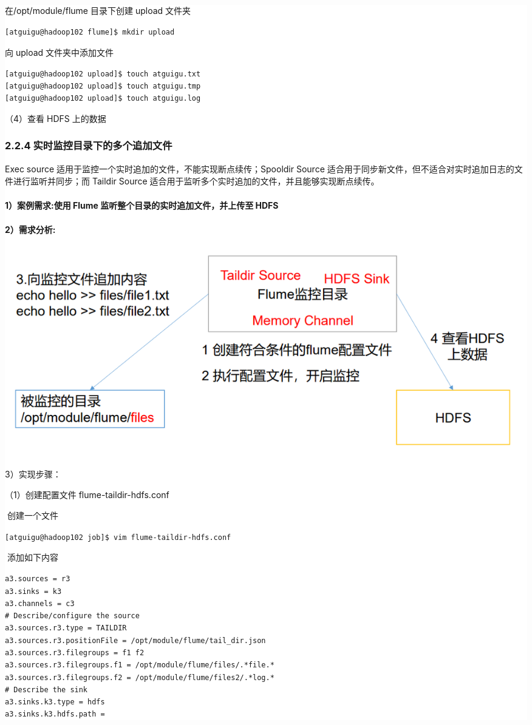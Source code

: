 在/opt/module/flume 目录下创建 upload 文件夹

```
[atguigu@hadoop102 flume]$ mkdir upload
```

向 upload 文件夹中添加文件

```
[atguigu@hadoop102 upload]$ touch atguigu.txt
[atguigu@hadoop102 upload]$ touch atguigu.tmp
[atguigu@hadoop102 upload]$ touch atguigu.log
```

（4）查看 HDFS 上的数据

### 2.2.4 实时监控目录下的多个追加文件

Exec source 适用于监控一个实时追加的文件，不能实现断点续传；Spooldir Source 适合用于同步新文件，但不适合对实时追加日志的文件进行监听并同步；而 Taildir Source 适合用于监听多个实时追加的文件，并且能够实现断点续传。

#### 1）案例需求:使用 Flume 监听整个目录的实时追加文件，并上传至 HDFS

#### 2）需求分析: 

![实时读取目录文件到HDFS案例](../../.vuepress/public/Flume/image-20230914232518511.png)

3）实现步骤：

（1）创建配置文件 flume-taildir-hdfs.conf

​	创建一个文件

```
[atguigu@hadoop102 job]$ vim flume-taildir-hdfs.conf
```

​	添加如下内容

```
a3.sources = r3
a3.sinks = k3
a3.channels = c3
# Describe/configure the source
a3.sources.r3.type = TAILDIR
a3.sources.r3.positionFile = /opt/module/flume/tail_dir.json
a3.sources.r3.filegroups = f1 f2
a3.sources.r3.filegroups.f1 = /opt/module/flume/files/.*file.*
a3.sources.r3.filegroups.f2 = /opt/module/flume/files2/.*log.*
# Describe the sink
a3.sinks.k3.type = hdfs
a3.sinks.k3.hdfs.path = 
```
